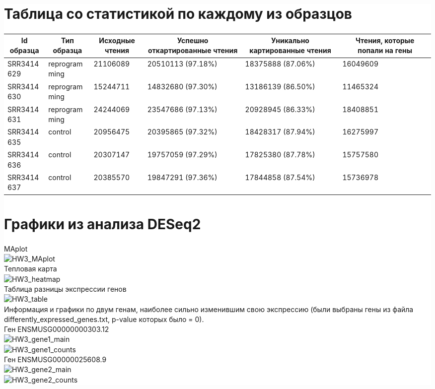 # Таблица со статистикой по каждому из образцов
Id образца | Тип образца | Исходные чтения | Успешно откартированные чтения | Уникально картированные чтения | Чтения, которые попали на гены
--- | --- | --- | --- | --- | --- 
SRR3414629 | reprogramming | 21106089 | 20510113 (97.18%) | 18375888 (87.06%) | 16049609 
SRR3414630 | reprogramming | 15244711 | 14832680 (97.30%) | 13186139 (86.50%) | 11465324
SRR3414631 | reprogramming | 24244069 | 23547686 (97.13%) | 20928945 (86.33%) | 18408851
SRR3414635 | control | 20956475 | 20395865 (97.32%) | 18428317 (87.94%) | 16275997
SRR3414636 | control | 20307147 | 19757059 (97.29%) | 17825380 (87.78%) | 15757580
SRR3414637 | control | 20385570 | 19847291 (97.36%) | 17844858 (87.54%) | 15736978  
# Графики из анализа DESeq2
MAplot  
<img width="336" alt="HW3_MAplot" src="https://user-images.githubusercontent.com/91226664/144460816-51d3bb81-91f4-4a64-a159-4b3f7b32edd2.png">  
Тепловая карта  
<img width="337" alt="HW3_heatmap" src="https://user-images.githubusercontent.com/91226664/144460858-dc26f9d6-57a2-4528-9a15-77c93d9f76bf.png">  
Таблица разницы экспрессии генов  
<img width="328" alt="HW3_table" src="https://user-images.githubusercontent.com/91226664/144460891-127d64cd-788c-40fe-ad65-44b671607272.png">  
Информация и графики по двум генам, наиболее сильно изменившим свою экспрессию (были выбраны гены из файла differently_expressed_genes.txt, p-value которых было = 0).  
Ген ENSMUSG00000000303.12  
<img width="471" alt="HW3_gene1_main" src="https://user-images.githubusercontent.com/91226664/144460941-5cbf9e21-565f-4bac-aa0a-44fcfe607e02.png">  
<img width="346" alt="HW3_gene1_counts" src="https://user-images.githubusercontent.com/91226664/144461144-8a480ec8-e1cd-4a54-b548-aa0f788ee969.png">  
Ген ENSMUSG00000025608.9  
<img width="469" alt="HW3_gene2_main" src="https://user-images.githubusercontent.com/91226664/144461164-63a8942d-797c-4023-a8af-2524b8c4c606.png">  
<img width="338" alt="HW3_gene2_counts" src="https://user-images.githubusercontent.com/91226664/144461207-636d36a6-8bd3-49df-b948-9f69cccb8dba.png">  
